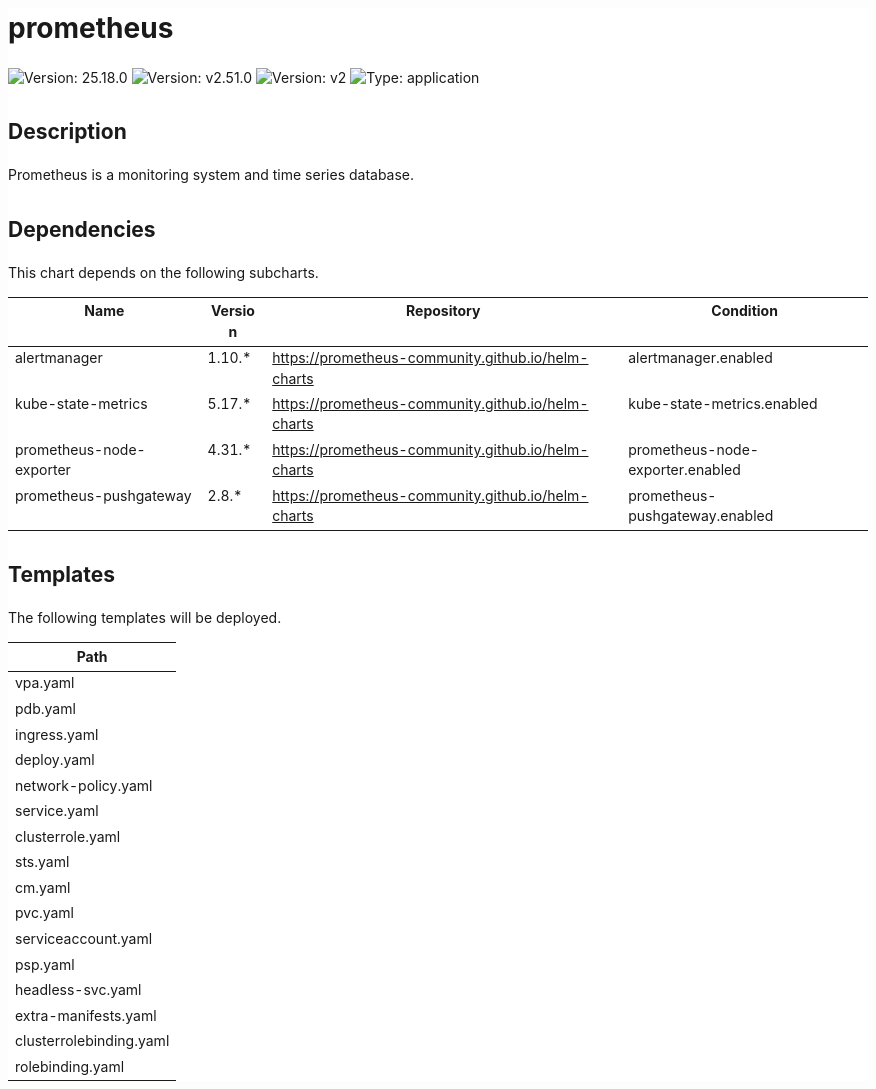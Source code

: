 
# prometheus
![Version: 25.18.0](https://img.shields.io/badge/Version-25.18.0-informational?style=flat-square) ![Version: v2.51.0](https://img.shields.io/badge/appVersion-v2.51.0-informational?style=flat-square) ![Version: v2](https://img.shields.io/badge/apiVersion-v2-informational?style=flat-square) ![Type: application](https://img.shields.io/badge/Type-application-informational?style=flat-square) 

## Description
Prometheus is a monitoring system and time series database.

## Dependencies
This chart depends on the following subcharts.

| Name | Version | Repository | Condition |
|---|---|---|---| 
| alertmanager | 1.10.* | https://prometheus-community.github.io/helm-charts | alertmanager.enabled |
| kube-state-metrics | 5.17.* | https://prometheus-community.github.io/helm-charts | kube-state-metrics.enabled |
| prometheus-node-exporter | 4.31.* | https://prometheus-community.github.io/helm-charts | prometheus-node-exporter.enabled |
| prometheus-pushgateway | 2.8.* | https://prometheus-community.github.io/helm-charts | prometheus-pushgateway.enabled |


## Templates
The following templates will be deployed.

| Path |
|---| 
| vpa.yaml |
| pdb.yaml |
| ingress.yaml |
| deploy.yaml |
| network-policy.yaml |
| service.yaml |
| clusterrole.yaml |
| sts.yaml |
| cm.yaml |
| pvc.yaml |
| serviceaccount.yaml |
| psp.yaml |
| headless-svc.yaml |
| extra-manifests.yaml |
| clusterrolebinding.yaml |
| rolebinding.yaml |
